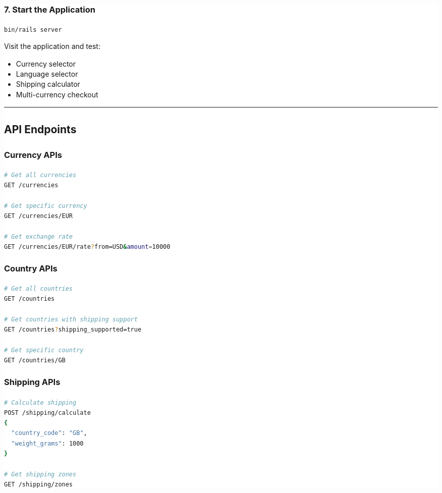 ### 7. Start the Application

```bash
bin/rails server
```

Visit the application and test:
- Currency selector
- Language selector
- Shipping calculator
- Multi-currency checkout

---

## API Endpoints

### Currency APIs

```bash
# Get all currencies
GET /currencies

# Get specific currency
GET /currencies/EUR

# Get exchange rate
GET /currencies/EUR/rate?from=USD&amount=10000
```

### Country APIs

```bash
# Get all countries
GET /countries

# Get countries with shipping support
GET /countries?shipping_supported=true

# Get specific country
GET /countries/GB
```

### Shipping APIs

```bash
# Calculate shipping
POST /shipping/calculate
{
  "country_code": "GB",
  "weight_grams": 1000
}

# Get shipping zones
GET /shipping/zones
```
